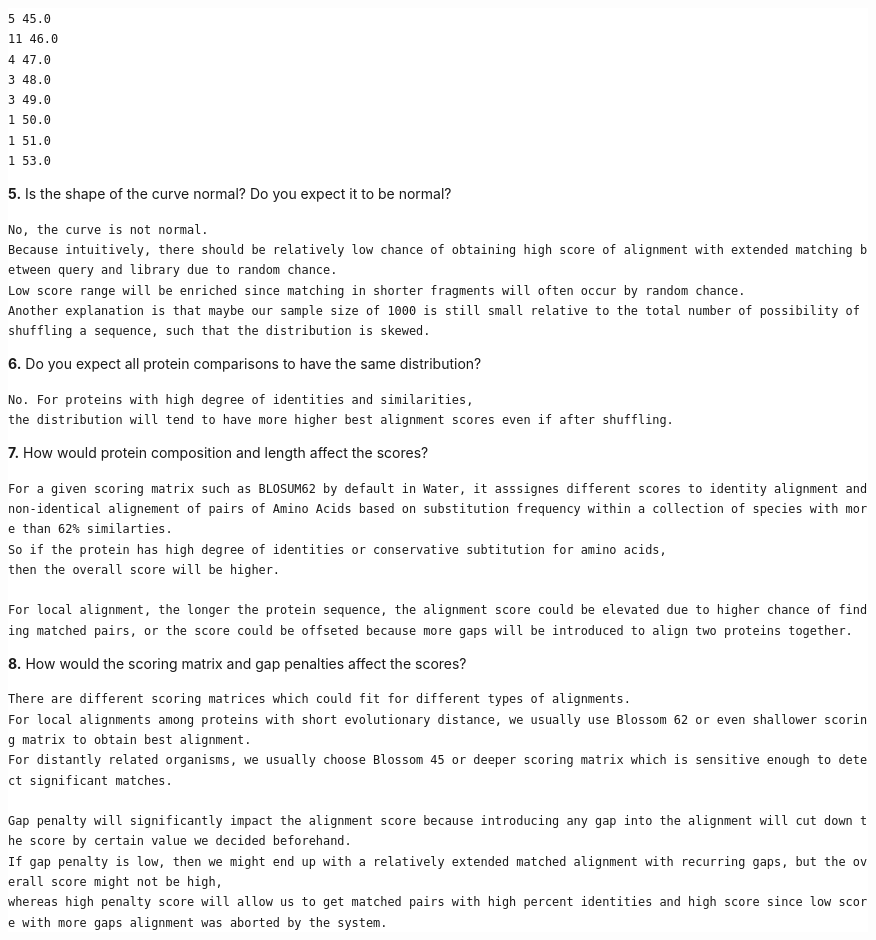 ```
5 45.0  
11 46.0  
4 47.0  
3 48.0  
3 49.0  
1 50.0  
1 51.0  
1 53.0  
```

__5.__ Is the shape of the curve normal? Do you expect it to be normal?  

```
No, the curve is not normal.  
Because intuitively, there should be relatively low chance of obtaining high score of alignment with extended matching between query and library due to random chance.   
Low score range will be enriched since matching in shorter fragments will often occur by random chance.  
Another explanation is that maybe our sample size of 1000 is still small relative to the total number of possibility of shuffling a sequence, such that the distribution is skewed.   
```

__6.__ Do you expect all protein comparisons to have the same distribution?

```
No. For proteins with high degree of identities and similarities,   
the distribution will tend to have more higher best alignment scores even if after shuffling.  
```

__7.__ How would protein composition and length affect the scores?   

```
For a given scoring matrix such as BLOSUM62 by default in Water, it asssignes different scores to identity alignment and non-identical alignement of pairs of Amino Acids based on substitution frequency within a collection of species with more than 62% similarties.   
So if the protein has high degree of identities or conservative subtitution for amino acids,   
then the overall score will be higher.  
  
For local alignment, the longer the protein sequence, the alignment score could be elevated due to higher chance of finding matched pairs, or the score could be offseted because more gaps will be introduced to align two proteins together.  
```

__8.__ How would the scoring matrix and gap penalties affect the scores?  

```
There are different scoring matrices which could fit for different types of alignments.   
For local alignments among proteins with short evolutionary distance, we usually use Blossom 62 or even shallower scoring matrix to obtain best alignment.   
For distantly related organisms, we usually choose Blossom 45 or deeper scoring matrix which is sensitive enough to detect significant matches.
  
Gap penalty will significantly impact the alignment score because introducing any gap into the alignment will cut down the score by certain value we decided beforehand.   
If gap penalty is low, then we might end up with a relatively extended matched alignment with recurring gaps, but the overall score might not be high,   
whereas high penalty score will allow us to get matched pairs with high percent identities and high score since low score with more gaps alignment was aborted by the system.  
```
